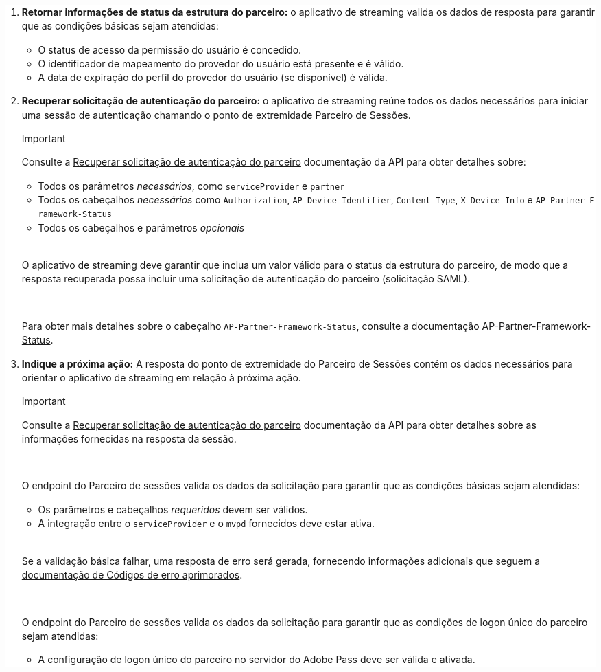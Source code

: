 1. **Retornar informações de status da estrutura do parceiro:** o aplicativo de streaming valida os dados de resposta para garantir que as condições básicas sejam atendidas:
   * O status de acesso da permissão do usuário é concedido.
   * O identificador de mapeamento do provedor do usuário está presente e é válido.
   * A data de expiração do perfil do provedor do usuário (se disponível) é válida.

1. **Recuperar solicitação de autenticação do parceiro:** o aplicativo de streaming reúne todos os dados necessários para iniciar uma sessão de autenticação chamando o ponto de extremidade Parceiro de Sessões.

   >[!IMPORTANT]
   >
   > Consulte a [Recuperar solicitação de autenticação do parceiro](/help/authentication/integration-guide-programmers/rest-apis/rest-api-v2/apis/partner-single-sign-on-apis/rest-api-v2-partner-single-sign-on-apis-retrieve-partner-authentication-request.md#Request) documentação da API para obter detalhes sobre:
   >
   > * Todos os parâmetros _necessários_, como `serviceProvider` e `partner`
   > * Todos os cabeçalhos _necessários_ como `Authorization`, `AP-Device-Identifier`, `Content-Type`, `X-Device-Info` e `AP-Partner-Framework-Status`
   > * Todos os cabeçalhos e parâmetros _opcionais_
   >
   > <br/>
   >
   > O aplicativo de streaming deve garantir que inclua um valor válido para o status da estrutura do parceiro, de modo que a resposta recuperada possa incluir uma solicitação de autenticação do parceiro (solicitação SAML).
   >
   > <br/>
   >
   > Para obter mais detalhes sobre o cabeçalho `AP-Partner-Framework-Status`, consulte a documentação [AP-Partner-Framework-Status](/help/authentication/integration-guide-programmers/rest-apis/rest-api-v2/appendix/headers/rest-api-v2-appendix-headers-ap-partner-framework-status.md).

1. **Indique a próxima ação:** A resposta do ponto de extremidade do Parceiro de Sessões contém os dados necessários para orientar o aplicativo de streaming em relação à próxima ação.

   >[!IMPORTANT]
   >
   > Consulte a [Recuperar solicitação de autenticação do parceiro](/help/authentication/integration-guide-programmers/rest-apis/rest-api-v2/apis/partner-single-sign-on-apis/rest-api-v2-partner-single-sign-on-apis-retrieve-partner-authentication-request.md#Response) documentação da API para obter detalhes sobre as informações fornecidas na resposta da sessão.
   >
   > <br/>
   >
   > O endpoint do Parceiro de sessões valida os dados da solicitação para garantir que as condições básicas sejam atendidas:
   >
   > * Os parâmetros e cabeçalhos _requeridos_ devem ser válidos.
   > * A integração entre o `serviceProvider` e o `mvpd` fornecidos deve estar ativa.
   >
   > <br/>
   >
   > Se a validação básica falhar, uma resposta de erro será gerada, fornecendo informações adicionais que seguem a [documentação de Códigos de erro aprimorados](/help/authentication/integration-guide-programmers/features-standard/error-reporting/enhanced-error-codes.md).
   >
   > <br/>
   >
   > O endpoint do Parceiro de sessões valida os dados da solicitação para garantir que as condições de logon único do parceiro sejam atendidas:
   >
   >  * A configuração de logon único do parceiro no servidor do Adobe Pass deve ser válida e ativada.